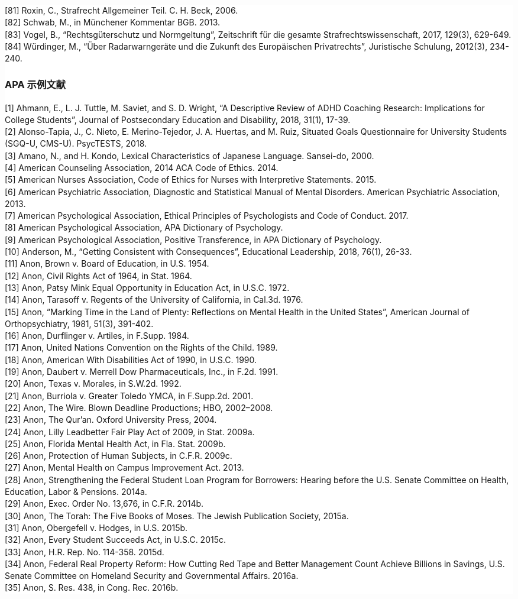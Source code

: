   <div class="csl-entry">[81]	Roxin, C., Strafrecht Allgemeiner Teil. C. H. Beck, 2006.</div>
  <div class="csl-entry">[82]	Schwab, M., in Münchener Kommentar BGB. 2013.</div>
  <div class="csl-entry">[83]	Vogel, B., “Rechtsgüterschutz und Normgeltung”, Zeitschrift für die gesamte Strafrechtswissenschaft, 2017, 129(3), 629-649.</div>
  <div class="csl-entry">[84]	Würdinger, M., “Über Radarwarngeräte und die Zukunft des Europäischen Privatrechts”, Juristische Schulung, 2012(3), 234-240.</div>
</div>

### APA 示例文献

<div class="csl-bib-body second-field-align-flush">
  <div class="csl-entry">[1]	Ahmann, E., L. J. Tuttle, M. Saviet, and S. D. Wright, “A Descriptive Review of ADHD Coaching Research: Implications for College Students”, Journal of Postsecondary Education and Disability, 2018, 31(1), 17-39.</div>
  <div class="csl-entry">[2]	Alonso-Tapia, J., C. Nieto, E. Merino-Tejedor, J. A. Huertas, and M. Ruiz, Situated Goals Questionnaire for University Students (SGQ-U, CMS-U). PsycTESTS, 2018.</div>
  <div class="csl-entry">[3]	Amano, N., and H. Kondo, Lexical Characteristics of Japanese Language. Sansei-do, 2000.</div>
  <div class="csl-entry">[4]	American Counseling Association, 2014 ACA Code of Ethics. 2014.</div>
  <div class="csl-entry">[5]	American Nurses Association, Code of Ethics for Nurses with Interpretive Statements. 2015.</div>
  <div class="csl-entry">[6]	American Psychiatric Association, Diagnostic and Statistical Manual of Mental Disorders. American Psychiatric Association, 2013.</div>
  <div class="csl-entry">[7]	American Psychological Association, Ethical Principles of Psychologists and Code of Conduct. 2017.</div>
  <div class="csl-entry">[8]	American Psychological Association, APA Dictionary of Psychology.</div>
  <div class="csl-entry">[9]	American Psychological Association, Positive Transference, in APA Dictionary of Psychology.</div>
  <div class="csl-entry">[10]	Anderson, M., “Getting Consistent with Consequences”, Educational Leadership, 2018, 76(1), 26-33.</div>
  <div class="csl-entry">[11]	Anon, Brown v. Board of Education, in U.S. 1954.</div>
  <div class="csl-entry">[12]	Anon, Civil Rights Act of 1964, in Stat. 1964.</div>
  <div class="csl-entry">[13]	Anon, Patsy Mink Equal Opportunity in Education Act, in U.S.C. 1972.</div>
  <div class="csl-entry">[14]	Anon, Tarasoff v. Regents of the University of California, in Cal.3d. 1976.</div>
  <div class="csl-entry">[15]	Anon, “Marking Time in the Land of Plenty: Reflections on Mental Health in the United States”, American Journal of Orthopsychiatry, 1981, 51(3), 391-402.</div>
  <div class="csl-entry">[16]	Anon, Durflinger v. Artiles, in F.Supp. 1984.</div>
  <div class="csl-entry">[17]	Anon, United Nations Convention on the Rights of the Child. 1989.</div>
  <div class="csl-entry">[18]	Anon, American With Disabilities Act of 1990, in U.S.C. 1990.</div>
  <div class="csl-entry">[19]	Anon, Daubert v. Merrell Dow Pharmaceuticals, Inc., in F.2d. 1991.</div>
  <div class="csl-entry">[20]	Anon, Texas v. Morales, in S.W.2d. 1992.</div>
  <div class="csl-entry">[21]	Anon, Burriola v. Greater Toledo YMCA, in F.Supp.2d. 2001.</div>
  <div class="csl-entry">[22]	Anon, The Wire. Blown Deadline Productions; HBO, 2002–2008.</div>
  <div class="csl-entry">[23]	Anon, The Qur’an. Oxford University Press, 2004.</div>
  <div class="csl-entry">[24]	Anon, Lilly Leadbetter Fair Play Act of 2009, in Stat. 2009a.</div>
  <div class="csl-entry">[25]	Anon, Florida Mental Health Act, in Fla. Stat. 2009b.</div>
  <div class="csl-entry">[26]	Anon, Protection of Human Subjects, in C.F.R. 2009c.</div>
  <div class="csl-entry">[27]	Anon, Mental Health on Campus Improvement Act. 2013.</div>
  <div class="csl-entry">[28]	Anon, Strengthening the Federal Student Loan Program for Borrowers: Hearing before the U.S. Senate Committee on Health, Education, Labor &#38; Pensions. 2014a.</div>
  <div class="csl-entry">[29]	Anon, Exec. Order No. 13,676, in C.F.R. 2014b.</div>
  <div class="csl-entry">[30]	Anon, The Torah: The Five Books of Moses. The Jewish Publication Society, 2015a.</div>
  <div class="csl-entry">[31]	Anon, Obergefell v. Hodges, in U.S. 2015b.</div>
  <div class="csl-entry">[32]	Anon, Every Student Succeeds Act, in U.S.C. 2015c.</div>
  <div class="csl-entry">[33]	Anon, H.R. Rep. No. 114-358. 2015d.</div>
  <div class="csl-entry">[34]	Anon, Federal Real Property Reform: How Cutting Red Tape and Better Management Count Achieve Billions in Savings, U.S. Senate Committee on Homeland Security and Governmental Affairs. 2016a.</div>
  <div class="csl-entry">[35]	Anon, S. Res. 438, in Cong. Rec. 2016b.</div>